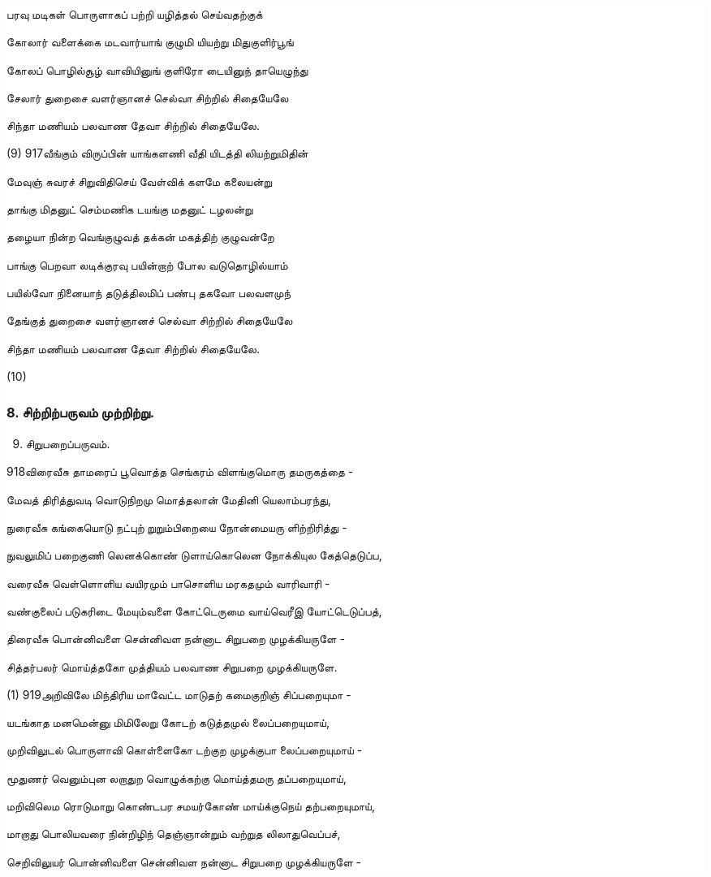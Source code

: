 பரவு மடிகள் பொருளாகப் பற்றி யழித்தல் செய்வதற்குக்  

கோலார் வளைக்கை மடவார்யாங் குழுமி யியற்று மிதுகுளிர்பூங்  

கோலப் பொழில்சூழ் வாவியினுங் குளிரோ டையினுந் தாயெழுந்து  

சேலார் துறைசை வளர்ஞானச் செல்வா சிற்றில் சிதையேலே  

சிந்தா மணியம் பலவாண தேவா சிற்றில் சிதையேலே.  

(9) 917வீங்கும் விருப்பின் யாங்களணி வீதி யிடத்தி லியற்றுமிதின்  

மேவுஞ் சுவரச் சிறுவிதிசெய் வேள்விக் களமே கலையன்று  

தாங்கு மிதனுட் செம்மணிக டயங்கு மதனுட் டழலன்று  

தழையா நின்ற வெங்குழுவத் தக்கன் மகத்திற் குழுவன்றே  

பாங்கு பெறவா லடிக்குரவு பயின்றாற் போல வடுதொழில்யாம்  

பயில்வோ நினையாந் தடுத்திலமிப் பண்பு தகவோ பலவளமுந்  

தேங்குத் துறைசை வளர்ஞானச் செல்வா சிற்றில் சிதையேலே  

சிந்தா மணியம் பலவாண தேவா சிற்றில் சிதையேலே.  

(10)  

  

### 8. சிற்றிற்பருவம் முற்றிற்று.  

9. சிறுபறைப்பருவம்.  

  

918விரைவீசு தாமரைப் பூவொத்த செங்கரம் விளங்குமொரு தமருகத்தை -  

மேவத் திரித்துவடி வொடுநிறமு மொத்தலான் மேதினி யெலாம்பரந்து,  

நுரைவீசு கங்கையொடு நட்புற் றுறும்பிறையை நோன்மையரு ளிற்றிரித்து -  

நுவலுமிப் பறைகுணி லெனக்கொண் டுளாய்கொலென நோக்கியுல கேத்தெடுப்ப,  

வரைவீசு வெள்ளொளிய வயிரமும் பாசொளிய மரகதமும் வாரிவாரி -  

வண்குலைப் படுகரிடை மேயும்வளை கோட்டெருமை வாய்வெரீஇ யோட்டெடுப்பத்,  

திரைவீசு பொன்னிவளை சென்னிவள நன்னாட சிறுபறை முழக்கியருளே -  

சித்தர்பலர் மொய்த்தகோ முத்தியம் பலவாண சிறுபறை முழக்கியருளே.  

(1) 919அறிவிலே மிந்திரிய மாவேட்ட மாடுதற் கமைகுறிஞ் சிப்பறையுமா -  

யடங்காத மனமென்னு மிமிலேறு கோடற் கடுத்தமுல் லைப்பறையுமாய்,  

முறிவிலுடல் பொருளாவி கொள்ளைகோ டற்குற முழக்குபா லைப்பறையுமாய் -  

மூதுணர் வெனும்புன லறாதுற வொழுக்கற்கு மொய்த்தமரு தப்பறையுமாய்,  

மறிவிலெம ரொடுமாறு கொண்டபர சமயர்கோண் மாய்க்குநெய் தற்பறையுமாய்,  

மாறாது பொலியவரை நின்றிழிந் தெஞ்ஞான்றும் வற்றுத லிலாதுவெப்பச்,  

செறிவிலுயர் பொன்னிவளை சென்னிவள நன்னாட சிறுபறை முழக்கியருளே -  
